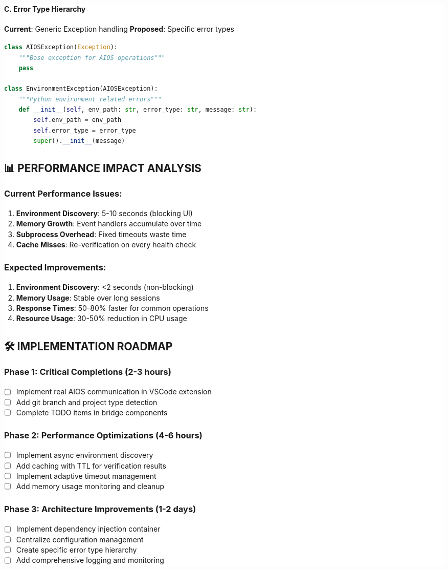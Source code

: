 #### C. Error Type Hierarchy
**Current**: Generic Exception handling
**Proposed**: Specific error types
```python
class AIOSException(Exception):
    """Base exception for AIOS operations"""
    pass

class EnvironmentException(AIOSException):
    """Python environment related errors"""
    def __init__(self, env_path: str, error_type: str, message: str):
        self.env_path = env_path
        self.error_type = error_type
        super().__init__(message)
```

## 📊 PERFORMANCE IMPACT ANALYSIS

### Current Performance Issues:
1. **Environment Discovery**: 5-10 seconds (blocking UI)
2. **Memory Growth**: Event handlers accumulate over time
3. **Subprocess Overhead**: Fixed timeouts waste time
4. **Cache Misses**: Re-verification on every health check

### Expected Improvements:
1. **Environment Discovery**: <2 seconds (non-blocking)
2. **Memory Usage**: Stable over long sessions
3. **Response Times**: 50-80% faster for common operations
4. **Resource Usage**: 30-50% reduction in CPU usage

## 🛠️ IMPLEMENTATION ROADMAP

### Phase 1: Critical Completions (2-3 hours)
- [ ] Implement real AIOS communication in VSCode extension
- [ ] Add git branch and project type detection
- [ ] Complete TODO items in bridge components

### Phase 2: Performance Optimizations (4-6 hours)
- [ ] Implement async environment discovery
- [ ] Add caching with TTL for verification results
- [ ] Implement adaptive timeout management
- [ ] Add memory usage monitoring and cleanup

### Phase 3: Architecture Improvements (1-2 days)
- [ ] Implement dependency injection container
- [ ] Centralize configuration management
- [ ] Create specific error type hierarchy
- [ ] Add comprehensive logging and monitoring
